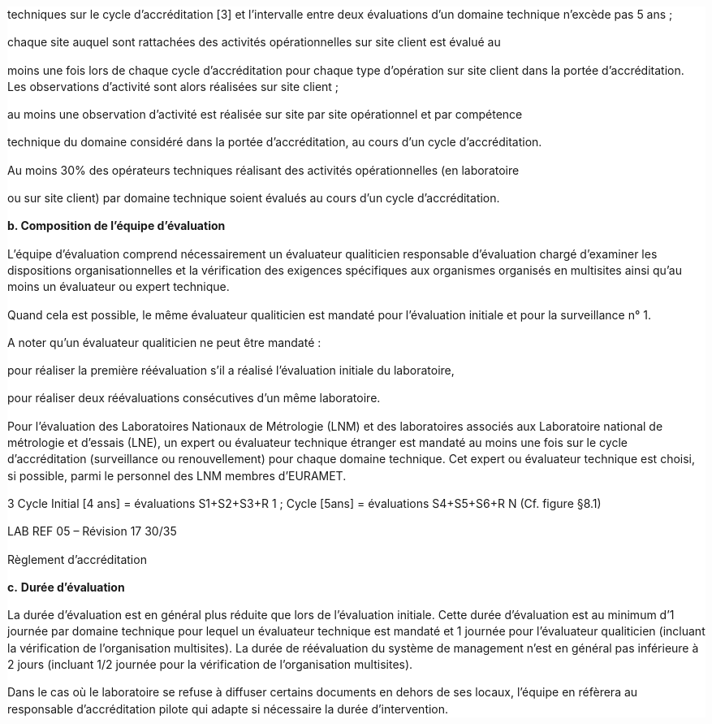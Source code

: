 techniques sur le cycle d’accréditation [3] et l’intervalle entre deux évaluations d’un domaine
technique n’excède pas 5 ans ;

 chaque site auquel sont rattachées des activités opérationnelles sur site client est évalué au

moins une fois lors de chaque cycle d’accréditation pour chaque type d’opération sur site client
dans la portée d’accréditation. Les observations d’activité sont alors réalisées sur site client ;

 au moins une observation d’activité est réalisée sur site par site opérationnel et par compétence

technique du domaine considéré dans la portée d’accréditation, au cours d’un cycle
d’accréditation.

 Au moins 30% des opérateurs techniques réalisant des activités opérationnelles (en laboratoire

ou sur site client) par domaine technique soient évalués au cours d’un cycle d’accréditation.

**b. Composition de l’équipe d’évaluation**

L’équipe d’évaluation comprend nécessairement un évaluateur qualiticien responsable d’évaluation
chargé d’examiner les dispositions organisationnelles et la vérification des exigences spécifiques
aux organismes organisés en multisites ainsi qu’au moins un évaluateur ou expert technique.

Quand cela est possible, le même évaluateur qualiticien est mandaté pour l’évaluation initiale et pour
la surveillance n° 1.

A noter qu’un évaluateur qualiticien ne peut être mandaté :

 pour réaliser la première réévaluation s’il a réalisé l’évaluation initiale du laboratoire,

 pour réaliser deux réévaluations consécutives d’un même laboratoire.

Pour l’évaluation des Laboratoires Nationaux de Métrologie (LNM) et des laboratoires associés aux
Laboratoire national de métrologie et d’essais (LNE), un expert ou évaluateur technique étranger est
mandaté au moins une fois sur le cycle d’accréditation (surveillance ou renouvellement) pour chaque
domaine technique. Cet expert ou évaluateur technique est choisi, si possible, parmi le personnel
des LNM membres d’EURAMET.

3
Cycle Initial [4 ans] = évaluations S1+S2+S3+R 1 ; Cycle [5ans] = évaluations S4+S5+S6+R N (Cf. figure §8.1)

LAB REF 05 – Révision 17 30/35

Règlement d’accréditation

**c.** **Durée d’évaluation**

La durée d’évaluation est en général plus réduite que lors de l’évaluation initiale. Cette durée
d’évaluation est au minimum d’1 journée par domaine technique pour lequel un évaluateur technique
est mandaté et 1 journée pour l’évaluateur qualiticien (incluant la vérification de l’organisation
multisites). La durée de réévaluation du système de management n’est en général pas inférieure à
2 jours (incluant 1/2 journée pour la vérification de l’organisation multisites).

Dans le cas où le laboratoire se refuse à diffuser certains documents en dehors de ses locaux,
l’équipe en réfèrera au responsable d’accréditation pilote qui adapte si nécessaire la durée
d’intervention.
